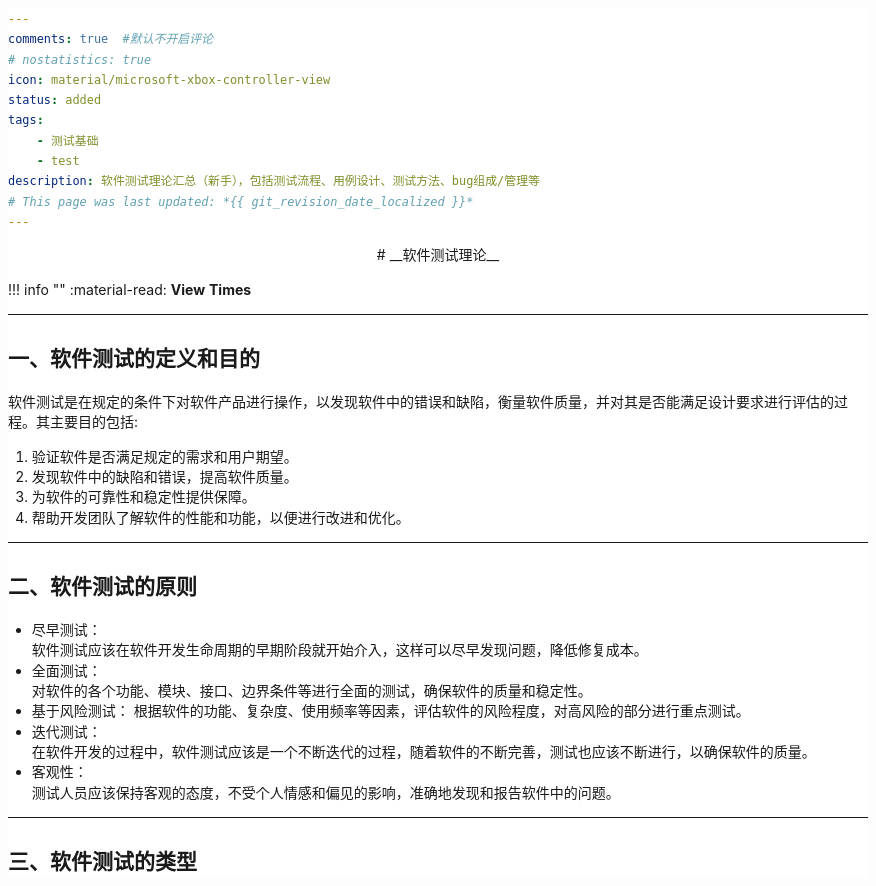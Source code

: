```yaml
---
comments: true  #默认不开启评论
# nostatistics: true
icon: material/microsoft-xbox-controller-view
status: added
tags:
    - 测试基础
    - test
description: 软件测试理论汇总（新手），包括测试流程、用例设计、测试方法、bug组成/管理等
# This page was last updated: *{{ git_revision_date_localized }}*
---
```


<center>
# __软件测试理论__
</center>

!!! info  ""
    :material-read: __View__ <span id="busuanzi_value_page_pv"></span> __Times__

---

## 一、软件测试的定义和目的

软件测试是在规定的条件下对软件产品进行操作，以发现软件中的错误和缺陷，衡量软件质量，并对其是否能满足设计要求进行评估的过程。其主要目的包括:  

  1. 验证软件是否满足规定的需求和用户期望。
  2. 发现软件中的缺陷和错误，提高软件质量。
  3. 为软件的可靠性和稳定性提供保障。
  4. 帮助开发团队了解软件的性能和功能，以便进行改进和优化。

---

## 二、软件测试的原则

 - 尽早测试：  
     软件测试应该在软件开发生命周期的早期阶段就开始介入，这样可以尽早发现问题，降低修复成本。
 - 全面测试：  
     对软件的各个功能、模块、接口、边界条件等进行全面的测试，确保软件的质量和稳定性。
 - 基于风险测试：
     根据软件的功能、复杂度、使用频率等因素，评估软件的风险程度，对高风险的部分进行重点测试。
 - 迭代测试：  
     在软件开发的过程中，软件测试应该是一个不断迭代的过程，随着软件的不断完善，测试也应该不断进行，以确保软件的质量。
 - 客观性：  
     测试人员应该保持客观的态度，不受个人情感和偏见的影响，准确地发现和报告软件中的问题。

---

## 三、软件测试的类型

